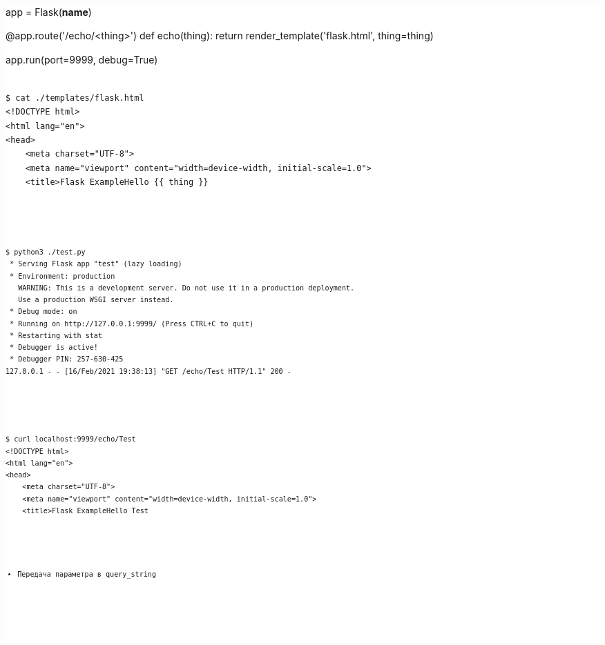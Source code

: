 app = Flask(__name__)

@app.route('/echo/&lt;thing&gt;')
def echo(thing):
    return render_template('flask.html', thing=thing)

app.run(port=9999, debug=True)
</code></pre>

<pre><code class="python">
$ cat ./templates/flask.html 
&lt;!DOCTYPE html&gt;
&lt;html lang="en"&gt;
&lt;head&gt;
    &lt;meta charset="UTF-8"&gt;
    &lt;meta name="viewport" content="width=device-width, initial-scale=1.0"&gt;
    &lt;title>Flask Example</title&gt;
&lt;/head&gt;
&lt;body&gt;
    &lt;h2>Hello {{ thing }}</h2&gt;
&lt;/body&gt;
&lt;/html&gt;
</code></pre>

<pre><code class="python">
$ python3 ./test.py 
 * Serving Flask app "test" (lazy loading)
 * Environment: production
   WARNING: This is a development server. Do not use it in a production deployment.
   Use a production WSGI server instead.
 * Debug mode: on
 * Running on http://127.0.0.1:9999/ (Press CTRL+C to quit)
 * Restarting with stat
 * Debugger is active!
 * Debugger PIN: 257-630-425
127.0.0.1 - - [16/Feb/2021 19:38:13] "GET /echo/Test HTTP/1.1" 200 -
</code></pre>

<pre><code class="python">
$ curl localhost:9999/echo/Test
&lt;!DOCTYPE html&gt;
&lt;html lang="en"&gt;
&lt;head&gt;
    &lt;meta charset="UTF-8"&gt;
    &lt;meta name="viewport" content="width=device-width, initial-scale=1.0"&gt;
    &lt;title>Flask Example</title&gt;
&lt;/head&gt;
&lt;body&gt;
    &lt;h2>Hello Test</h2&gt;
&lt;/body&gt;
&lt;/html&gt;
</code></pre>

- Передача параметра в query_string
